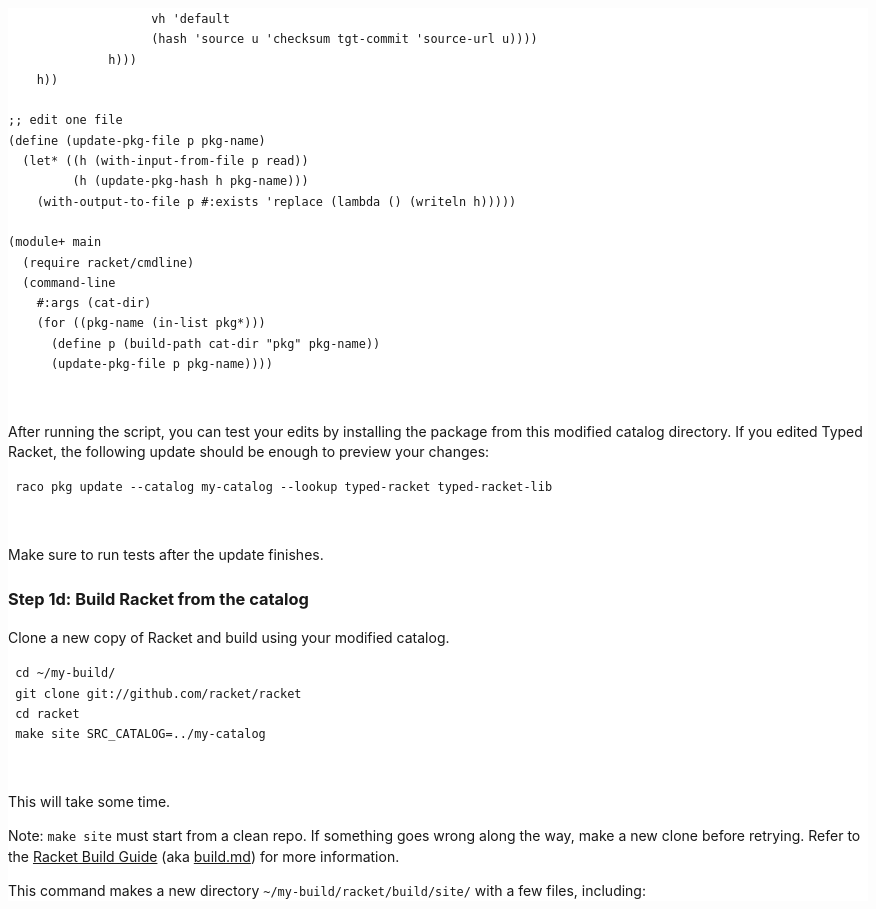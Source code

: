 ```
                    vh 'default
                    (hash 'source u 'checksum tgt-commit 'source-url u))))
              h)))
    h))

;; edit one file
(define (update-pkg-file p pkg-name)
  (let* ((h (with-input-from-file p read))
         (h (update-pkg-hash h pkg-name)))
    (with-output-to-file p #:exists 'replace (lambda () (writeln h)))))

(module+ main
  (require racket/cmdline)
  (command-line
    #:args (cat-dir)
    (for ((pkg-name (in-list pkg*)))
      (define p (build-path cat-dir "pkg" pkg-name))
      (update-pkg-file p pkg-name))))
```
<br/>

After running the script, you can test your edits by installing the
 package from this modified catalog directory.
If you edited Typed Racket, the following update should be enough to
 preview your changes:

```
 raco pkg update --catalog my-catalog --lookup typed-racket typed-racket-lib
```
<br/>

Make sure to run tests after the update finishes.


### **Step 1d**: Build Racket from the catalog

Clone a new copy of Racket and build using your modified catalog.

```
 cd ~/my-build/
 git clone git://github.com/racket/racket
 cd racket
 make site SRC_CATALOG=../my-catalog
```
<br/>

This will take some time.

Note: `make site` must start from a clean repo.
If something goes wrong along the way, make a new clone before retrying.
Refer to the [Racket Build Guide](https://docs.racket-lang.org/racket-build-guide/index.html)
(aka [build.md](https://github.com/racket/racket/blob/master/build.md)) for more information.

This command makes a new directory `~/my-build/racket/build/site/` with a
 few files, including:
